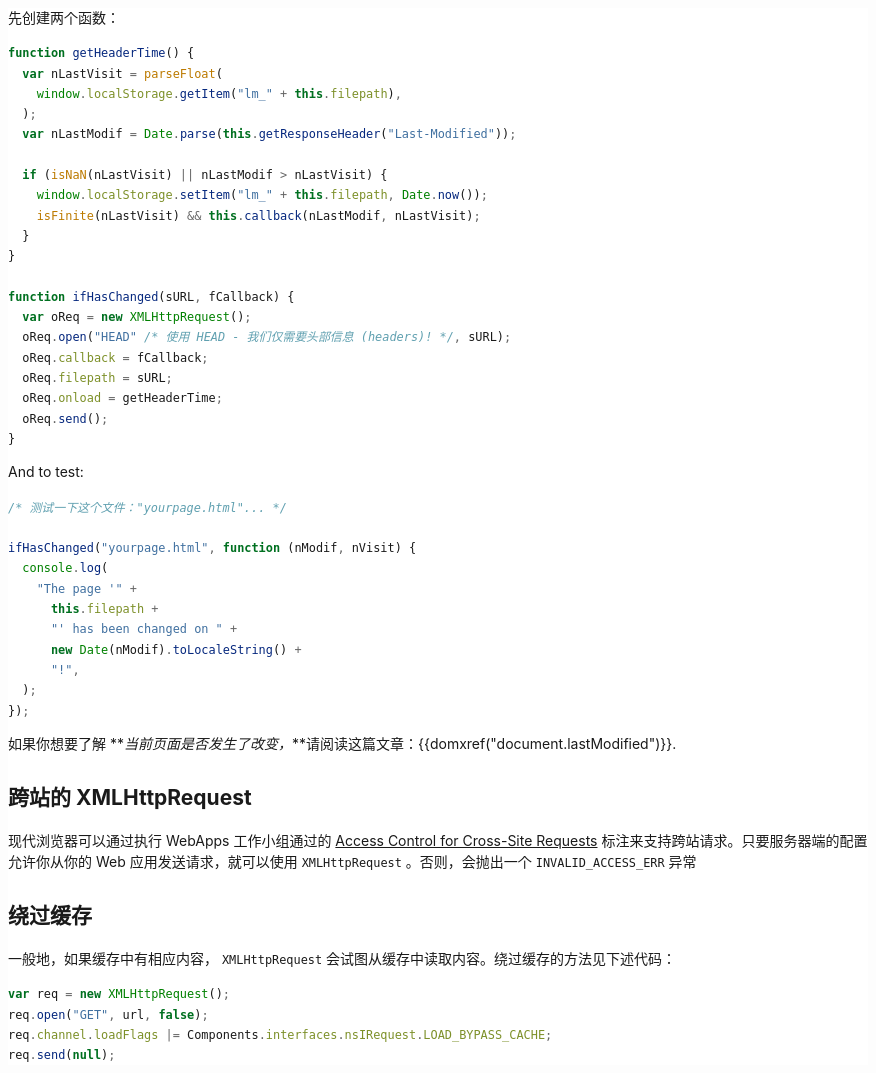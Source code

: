 先创建两个函数：

```js
function getHeaderTime() {
  var nLastVisit = parseFloat(
    window.localStorage.getItem("lm_" + this.filepath),
  );
  var nLastModif = Date.parse(this.getResponseHeader("Last-Modified"));

  if (isNaN(nLastVisit) || nLastModif > nLastVisit) {
    window.localStorage.setItem("lm_" + this.filepath, Date.now());
    isFinite(nLastVisit) && this.callback(nLastModif, nLastVisit);
  }
}

function ifHasChanged(sURL, fCallback) {
  var oReq = new XMLHttpRequest();
  oReq.open("HEAD" /* 使用 HEAD - 我们仅需要头部信息 (headers)! */, sURL);
  oReq.callback = fCallback;
  oReq.filepath = sURL;
  oReq.onload = getHeaderTime;
  oReq.send();
}
```

And to test:

```js
/* 测试一下这个文件："yourpage.html"... */

ifHasChanged("yourpage.html", function (nModif, nVisit) {
  console.log(
    "The page '" +
      this.filepath +
      "' has been changed on " +
      new Date(nModif).toLocaleString() +
      "!",
  );
});
```

如果你想要了解 **_当前页面是否发生了改变，_**请阅读这篇文章：{{domxref("document.lastModified")}}.

## 跨站的 XMLHttpRequest

现代浏览器可以通过执行 WebApps 工作小组通过的 [Access Control for Cross-Site Requests](/zh-CN/docs/Web/HTTP/Access_control_CORS) 标注来支持跨站请求。只要服务器端的配置允许你从你的 Web 应用发送请求，就可以使用 `XMLHttpRequest` 。否则，会抛出一个 `INVALID_ACCESS_ERR` 异常

## 绕过缓存

一般地，如果缓存中有相应内容， `XMLHttpRequest` 会试图从缓存中读取内容。绕过缓存的方法见下述代码：

```js
var req = new XMLHttpRequest();
req.open("GET", url, false);
req.channel.loadFlags |= Components.interfaces.nsIRequest.LOAD_BYPASS_CACHE;
req.send(null);
```
